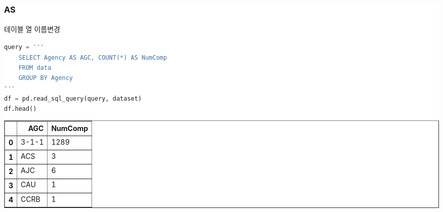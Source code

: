 

### AS
테이블 열 이름변경


```python
query = '''
    SELECT Agency AS AGC, COUNT(*) AS NumComp
    FROM data
    GROUP BY Agency
'''
df = pd.read_sql_query(query, dataset)
df.head()
```




<div>
<style scoped>
    .dataframe tbody tr th:only-of-type {
        vertical-align: middle;
    }

    .dataframe tbody tr th {
        vertical-align: top;
    }

    .dataframe thead th {
        text-align: right;
    }
</style>
<table border="1" class="dataframe">
  <thead>
    <tr style="text-align: right;">
      <th></th>
      <th>AGC</th>
      <th>NumComp</th>
    </tr>
  </thead>
  <tbody>
    <tr>
      <th>0</th>
      <td>3-1-1</td>
      <td>1289</td>
    </tr>
    <tr>
      <th>1</th>
      <td>ACS</td>
      <td>3</td>
    </tr>
    <tr>
      <th>2</th>
      <td>AJC</td>
      <td>6</td>
    </tr>
    <tr>
      <th>3</th>
      <td>CAU</td>
      <td>1</td>
    </tr>
    <tr>
      <th>4</th>
      <td>CCRB</td>
      <td>1</td>
    </tr>
  </tbody>